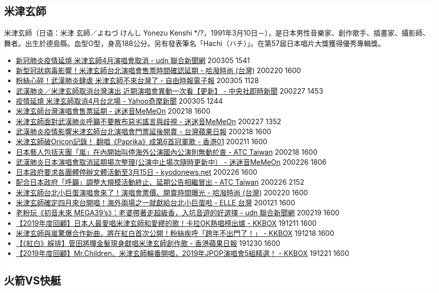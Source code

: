 ## 米津玄師

米津玄師（日语：米津 玄師／よねづ けんし Yonezu Kenshi */?，1991年3月10日－），是日本男性音樂家、創作歌手、插畫家、攝影師、舞者。出生於德島縣。血型O型，身高188公分。另有發表筆名「Hachi（ハチ）」。在第57屆日本唱片大獎獲得優秀專輯獎。
- [新冠肺炎疫情延燒 米津玄師4月演唱會取消 - udn 聯合新聞網](https://stars.udn.com/star/story/10092/4391457 "新冠肺炎疫情延燒 米津玄師4月演唱會取消 - udn 聯合新聞網") 200305 1541
- [新型冠狀病毒影響！米津玄師台北演唱會售票時間確認延期 - 哈潑時尚 (台灣)](https://www.harpersbazaar.com/tw/culture/filmandmusic/g31010352/kenshi-yonezu-2020-tour-in-taipei-delay/ "新型冠狀病毒影響！米津玄師台北演唱會售票時間確認延期 - 哈潑時尚 (台灣)") 200220 1600
- [粉絲心碎！武漢肺炎肆虐 米津玄師不來台灣了 - 自由時報電子報](https://ent.ltn.com.tw/news/breakingnews/3089311 "粉絲心碎！武漢肺炎肆虐 米津玄師不來台灣了 - 自由時報電子報") 200305 1128
- [武漢肺炎／米津玄師取消台灣演出 近期演唱會異動一次看【更新】 - 中央社即時新聞](https://www.cna.com.tw/news/firstnews/202002270149.aspx "武漢肺炎／米津玄師取消台灣演出 近期演唱會異動一次看【更新】 - 中央社即時新聞") 200227 1453
- [疫情延燒 米津玄師取消4月台北場 - Yahoo奇摩新聞](https://tw.news.yahoo.com/%E7%96%AB%E6%83%85%E5%BB%B6%E7%87%92-%E7%B1%B3%E6%B4%A5%E7%8E%84%E5%B8%AB%E5%8F%96%E6%B6%88-4-%E6%9C%88%E5%8F%B0%E5%8C%97%E5%A0%B4-044402826.html "疫情延燒 米津玄師取消4月台北場 - Yahoo奇摩新聞") 200305 1244
- [米津玄師台灣演唱會售票延期 - 迷迷音MeMeOn](https://memeon-music.com/2020/02/18/yonezu-kenshi-11/ "米津玄師台灣演唱會售票延期 - 迷迷音MeMeOn") 200218 1600
- [米津玄師面對武漢肺炎呼籲不要散布惡劣謠言與歧視 - 迷迷音MeMeOn](https://memeon-music.com/2020/02/27/yonezu-kenshi-12/ "米津玄師面對武漢肺炎呼籲不要散布惡劣謠言與歧視 - 迷迷音MeMeOn") 200227 1352
- [武漢肺炎疫情影響米津玄師台北演唱會門票延後開賣 - 台灣蘋果日報](https://tw.appledaily.com/entertainment/20200218/44GPNT34SKQVDE375YHCFB3KSQ/ "武漢肺炎疫情影響米津玄師台北演唱會門票延後開賣 - 台灣蘋果日報") 200218 1600
- [米津玄師破Oricon記錄！ 翻唱《Paprika》成第6首冠軍歌 - 香港01](https://www.hk01.com/%E7%9C%BE%E6%A8%82%E8%BF%B7/433241/%E7%B1%B3%E6%B4%A5%E7%8E%84%E5%B8%AB%E7%A0%B4oricon%E8%A8%98%E9%8C%84-%E7%BF%BB%E5%94%B1-paprika-%E6%88%90%E7%AC%AC6%E9%A6%96%E5%86%A0%E8%BB%8D%E6%AD%8C "米津玄師破Oricon記錄！ 翻唱《Paprika》成第6首冠軍歌 - 香港01") 200211 1600
- [日本藝人包括天團「嵐」在內開始叫停海外公演國內公演則無動於衷 - ATC Taiwan](https://atctwn.com/2020/02/18/43706/ "日本藝人包括天團「嵐」在內開始叫停海外公演國內公演則無動於衷 - ATC Taiwan") 200218 1600
- [武漢肺炎日本演唱會取消延期場次整理(公演中止場次隨時更新中） - 迷迷音MeMeOn](https://memeon-music.com/2020/02/26/covid-19-4/ "武漢肺炎日本演唱會取消延期場次整理(公演中止場次隨時更新中） - 迷迷音MeMeOn") 200226 1806
- [日本政府要求各團體停辦文體活動至3月15日 - kyodonews.net](https://tchina.kyodonews.net/news/2020/02/6a4649c586ef-315.html "日本政府要求各團體停辦文體活動至3月15日 - kyodonews.net") 200226 1600
- [配合日本政府「呼籲」調整大規模活動終止、延期公告相繼冒出 - ATC Taiwan](https://atctwn.com/2020/02/26/44007/ "配合日本政府「呼籲」調整大規模活動終止、延期公告相繼冒出 - ATC Taiwan") 200226 2152
- [米津玄師台北小巨蛋演唱會來了！演唱會票價、開賣時間曝光 - 哈潑時尚 (台灣)](https://www.harpersbazaar.com/tw/culture/filmandmusic/g30610312/kenshi-yonezu-2020-tour-in-taipei/ "米津玄師台北小巨蛋演唱會來了！演唱會票價、開賣時間曝光 - 哈潑時尚 (台灣)") 200220 1600
- [米津玄師確定四月來台開唱！海外兩場之一就獻給台北小巨蛋啦 - ELLE 台灣](https://www.elle.com/tw/entertainment/gossip/g30605214/kenshi-yonezu-2020-tour-in-taipei/ "米津玄師確定四月來台開唱！海外兩場之一就獻給台北小巨蛋啦 - ELLE 台灣") 200121 1600
- [老粉玩《初音未來 MEGA39’s》：老婆帶著走超級香，入坑音遊的好選擇 - udn 聯合新聞網](https://game.udn.com/game/story/10451/4356094 "老粉玩《初音未來 MEGA39’s》：老婆帶著走超級香，入坑音遊的好選擇 - udn 聯合新聞網") 200219 1600
- [【2019年度回顧】日本人最愛唱米津玄師和愛繆的歌！卡拉OK熱唱榜出爐 - KKBOX](https://www.kkbox.com/tw/tc/column/showbiz-0-8797-1.html "【2019年度回顧】日本人最愛唱米津玄師和愛繆的歌！卡拉OK熱唱榜出爐 - KKBOX") 191211 1600
- [米津玄師與嵐驚爆合作新曲，將在紅白首次公開！粉絲疾呼「跨年不出門了！」 - KKBOX](https://www.kkbox.com/tw/tc/column/showbiz-0-8842-1.html "米津玄師與嵐驚爆合作新曲，將在紅白首次公開！粉絲疾呼「跨年不出門了！」 - KKBOX") 191218 1600
- [【《紅白》綵排】菅田將暉金髮現身獻唱米津玄師創作歌 - 香港蘋果日報](https://hk.appledaily.com/entertainment/20191230/GQEU44WNI5TKC5MAUKHTLMTDBE/ "【《紅白》綵排】菅田將暉金髮現身獻唱米津玄師創作歌 - 香港蘋果日報") 191230 1600
- [【2019年度回顧】Mr.Children、米津玄師輪番開唱，2019年JPOP演唱會5組精選！ - KKBOX](https://www.kkbox.com/tw/tc/column/showbiz-0-8845-1.html "【2019年度回顧】Mr.Children、米津玄師輪番開唱，2019年JPOP演唱會5組精選！ - KKBOX") 191221 1600

## 火箭VS快艇
